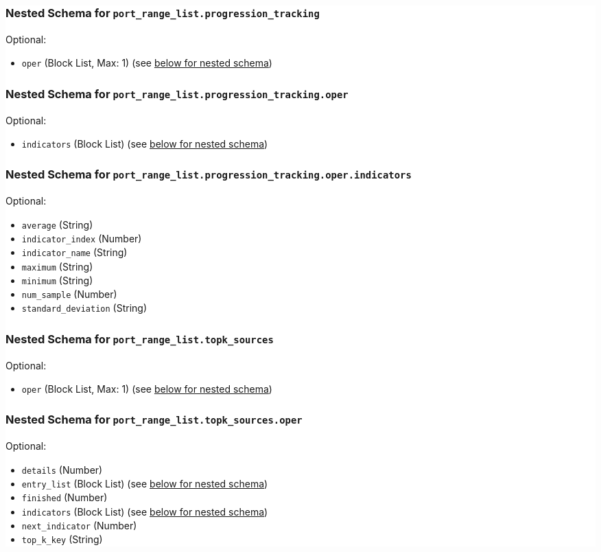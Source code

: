 


<a id="nestedblock--port_range_list--progression_tracking"></a>
### Nested Schema for `port_range_list.progression_tracking`

Optional:

- `oper` (Block List, Max: 1) (see [below for nested schema](#nestedblock--port_range_list--progression_tracking--oper))

<a id="nestedblock--port_range_list--progression_tracking--oper"></a>
### Nested Schema for `port_range_list.progression_tracking.oper`

Optional:

- `indicators` (Block List) (see [below for nested schema](#nestedblock--port_range_list--progression_tracking--oper--indicators))

<a id="nestedblock--port_range_list--progression_tracking--oper--indicators"></a>
### Nested Schema for `port_range_list.progression_tracking.oper.indicators`

Optional:

- `average` (String)
- `indicator_index` (Number)
- `indicator_name` (String)
- `maximum` (String)
- `minimum` (String)
- `num_sample` (Number)
- `standard_deviation` (String)




<a id="nestedblock--port_range_list--topk_sources"></a>
### Nested Schema for `port_range_list.topk_sources`

Optional:

- `oper` (Block List, Max: 1) (see [below for nested schema](#nestedblock--port_range_list--topk_sources--oper))

<a id="nestedblock--port_range_list--topk_sources--oper"></a>
### Nested Schema for `port_range_list.topk_sources.oper`

Optional:

- `details` (Number)
- `entry_list` (Block List) (see [below for nested schema](#nestedblock--port_range_list--topk_sources--oper--entry_list))
- `finished` (Number)
- `indicators` (Block List) (see [below for nested schema](#nestedblock--port_range_list--topk_sources--oper--indicators))
- `next_indicator` (Number)
- `top_k_key` (String)
